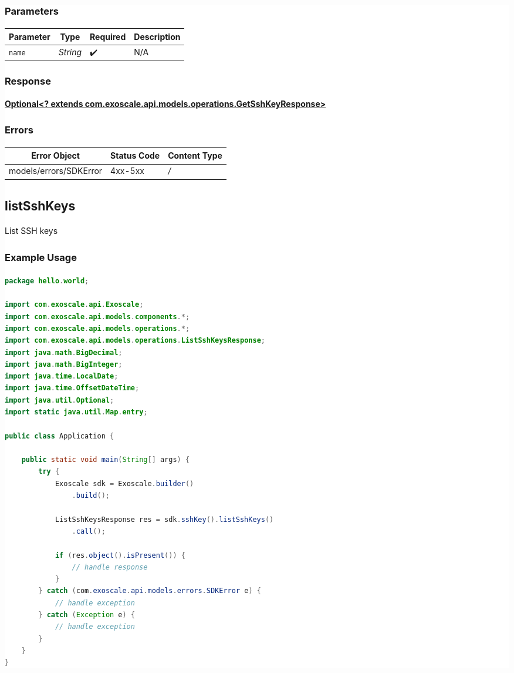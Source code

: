 ### Parameters

| Parameter          | Type               | Required           | Description        |
| ------------------ | ------------------ | ------------------ | ------------------ |
| `name`             | *String*           | :heavy_check_mark: | N/A                |


### Response

**[Optional<? extends com.exoscale.api.models.operations.GetSshKeyResponse>](../../models/operations/GetSshKeyResponse.md)**
### Errors

| Error Object           | Status Code            | Content Type           |
| ---------------------- | ---------------------- | ---------------------- |
| models/errors/SDKError | 4xx-5xx                | */*                    |

## listSshKeys

List SSH keys

### Example Usage

```java
package hello.world;

import com.exoscale.api.Exoscale;
import com.exoscale.api.models.components.*;
import com.exoscale.api.models.operations.*;
import com.exoscale.api.models.operations.ListSshKeysResponse;
import java.math.BigDecimal;
import java.math.BigInteger;
import java.time.LocalDate;
import java.time.OffsetDateTime;
import java.util.Optional;
import static java.util.Map.entry;

public class Application {

    public static void main(String[] args) {
        try {
            Exoscale sdk = Exoscale.builder()
                .build();

            ListSshKeysResponse res = sdk.sshKey().listSshKeys()
                .call();

            if (res.object().isPresent()) {
                // handle response
            }
        } catch (com.exoscale.api.models.errors.SDKError e) {
            // handle exception
        } catch (Exception e) {
            // handle exception
        }
    }
}
```
